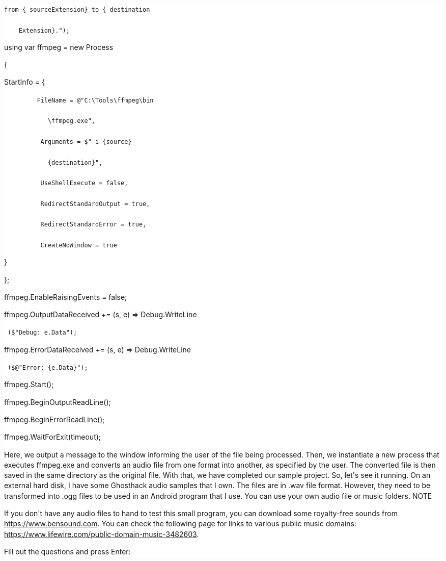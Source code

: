    from {_sourceExtension} to {_destination

        Extension}.");

using var ffmpeg = new Process

{

StartInfo = {

             FileName = @"C:\Tools\ffmpeg\bin

                \ffmpeg.exe",

              Arguments = $"-i {source}

                {destination}",

              UseShellExecute = false,

              RedirectStandardOutput = true,

              RedirectStandardError = true,

              CreateNoWindow = true

}

};

ffmpeg.EnableRaisingEvents = false;

ffmpeg.OutputDataReceived += (s, e) => Debug.WriteLine

     ($"Debug: e.Data");

ffmpeg.ErrorDataReceived += (s, e) => Debug.WriteLine

     ($@"Error: {e.Data}");

ffmpeg.Start();

ffmpeg.BeginOutputReadLine();

ffmpeg.BeginErrorReadLine();

ffmpeg.WaitForExit(timeout);

Here, we output a message to the window informing the user of the file being processed. Then, we instantiate a new process that executes ffmpeg.exe and converts an audio file from one format into another, as specified by the user. The converted file is then saved in the same directory as the original file.
With that, we have completed our sample project. So, let's see it running. On an external hard disk, I have some Ghosthack audio samples that I own. The files are in .wav file format. However, they need to be transformed into .ogg files to be used in an Android program that I use. You can use your own audio file or music folders.
NOTE

If you don't have any audio files to hand to test this small program, you can download some royalty-free sounds from https://www.bensound.com. You can check the following page for links to various public music domains: https://www.lifewire.com/public-domain-music-3482603.

Fill out the questions and press Enter:
